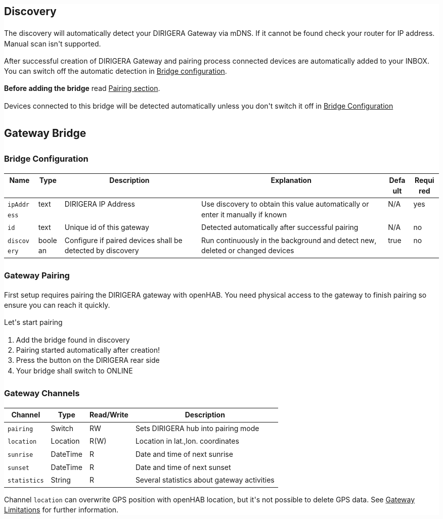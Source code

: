 ## Discovery

The discovery will automatically detect your DIRIGERA Gateway via mDNS.
If it cannot be found check your router for IP address.
Manual scan isn't supported.

After successful creation of DIRIGERA Gateway and pairing process connected devices are automatically added to your INBOX.
You can switch off the automatic detection in [Bridge configuration](#bridge-configuration).   

**Before adding the bridge** read [Pairing section](#gateway-pairing).   

Devices connected to this bridge will be detected automatically unless you don't switch it off in [Bridge Configuration](#bridge-configuration)

## Gateway Bridge

### Bridge Configuration

| Name            | Type    | Description                                                | Explanation                                                                          | Default | Required |
|-----------------|---------|------------------------------------------------------------|--------------------------------------------------------------------------------------|---------|----------|
| `ipAddress`     | text    | DIRIGERA IP Address                                        | Use discovery to obtain this value automatically or enter it manually if known       | N/A     | yes      |
| `id`            | text    | Unique id of this gateway                                  | Detected automatically after successful pairing                                      | N/A     | no       |
| `discovery`     | boolean | Configure if paired devices shall be detected by discovery | Run continuously in the background and detect new, deleted or changed devices        | true    | no       |

### Gateway Pairing

First setup requires pairing the DIRIGERA gateway with openHAB.
You need physical access to the gateway to finish pairing so ensure you can reach it quickly.

Let's start pairing

1. Add the bridge found in discovery 
2. Pairing started automatically after creation!
3. Press the button on the DIRIGERA rear side
4. Your bridge shall switch to ONLINE 

### Gateway Channels

| Channel         | Type      | Read/Write | Description                                  |
|-----------------|-----------|------------|----------------------------------------------|
| `pairing`       | Switch    | RW         | Sets DIRIGERA hub into pairing mode          |
| `location`      | Location  | R(W)       | Location in lat.,lon. coordinates            |
| `sunrise`       | DateTime  | R          | Date and time of next sunrise                |
| `sunset`        | DateTime  | R          | Date and time of next sunset                 |
| `statistics`    | String    | R          | Several statistics about gateway activities  |

Channel `location` can overwrite GPS position with openHAB location, but it's not possible to delete GPS data.
See [Gateway Limitations](#gateway-limitations) for further information.
